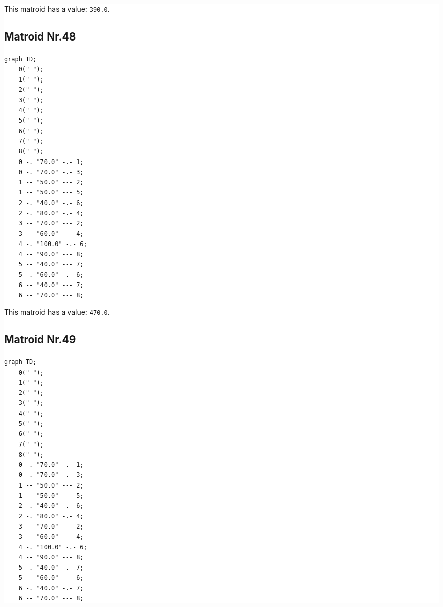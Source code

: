 This matroid has a value: `390.0`.

## Matroid Nr.48

```mermaid
graph TD;
	0(" ");
	1(" ");
	2(" ");
	3(" ");
	4(" ");
	5(" ");
	6(" ");
	7(" ");
	8(" ");
	0 -. "70.0" -.- 1;
	0 -. "70.0" -.- 3;
	1 -- "50.0" --- 2;
	1 -- "50.0" --- 5;
	2 -. "40.0" -.- 6;
	2 -. "80.0" -.- 4;
	3 -- "70.0" --- 2;
	3 -- "60.0" --- 4;
	4 -. "100.0" -.- 6;
	4 -- "90.0" --- 8;
	5 -- "40.0" --- 7;
	5 -. "60.0" -.- 6;
	6 -- "40.0" --- 7;
	6 -- "70.0" --- 8;
```

This matroid has a value: `470.0`.

## Matroid Nr.49

```mermaid
graph TD;
	0(" ");
	1(" ");
	2(" ");
	3(" ");
	4(" ");
	5(" ");
	6(" ");
	7(" ");
	8(" ");
	0 -. "70.0" -.- 1;
	0 -. "70.0" -.- 3;
	1 -- "50.0" --- 2;
	1 -- "50.0" --- 5;
	2 -. "40.0" -.- 6;
	2 -. "80.0" -.- 4;
	3 -- "70.0" --- 2;
	3 -- "60.0" --- 4;
	4 -. "100.0" -.- 6;
	4 -- "90.0" --- 8;
	5 -. "40.0" -.- 7;
	5 -- "60.0" --- 6;
	6 -. "40.0" -.- 7;
	6 -- "70.0" --- 8;
```
